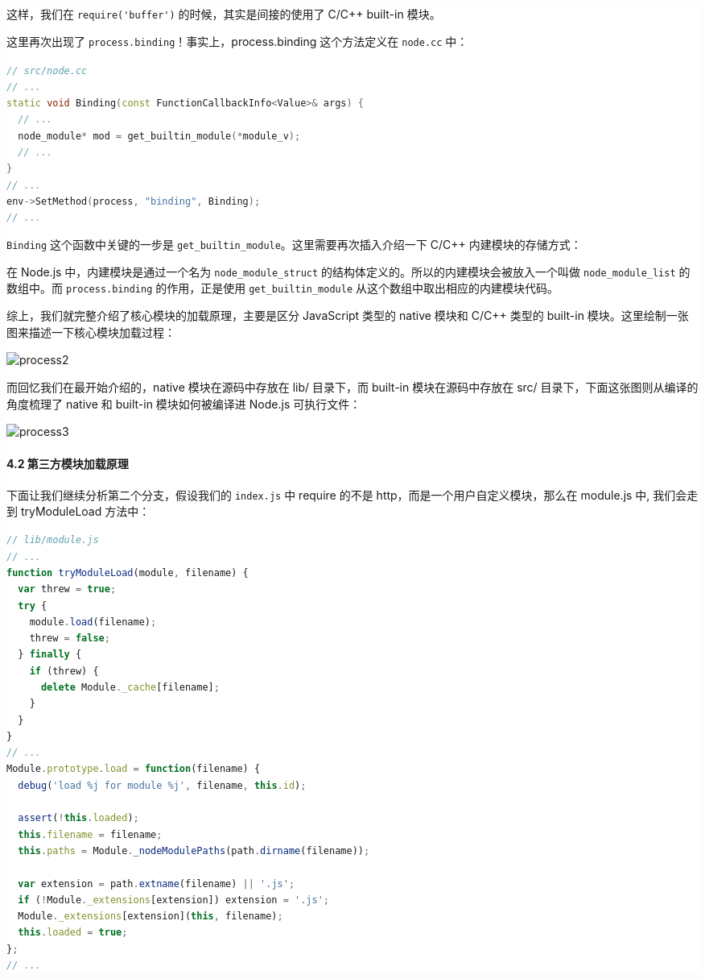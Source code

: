 这样，我们在 `require('buffer')` 的时候，其实是间接的使用了 C/C++ built-in 模块。

这里再次出现了 `process.binding`！事实上，process.binding 这个方法定义在 `node.cc` 中：

```c++
// src/node.cc
// ...
static void Binding(const FunctionCallbackInfo<Value>& args) {
  // ...
  node_module* mod = get_builtin_module(*module_v);
  // ...
}
// ...
env->SetMethod(process, "binding", Binding);
// ...
```

`Binding` 这个函数中关键的一步是 `get_builtin_module`。这里需要再次插入介绍一下 C/C++ 内建模块的存储方式：

在 Node.js 中，内建模块是通过一个名为 `node_module_struct` 的结构体定义的。所以的内建模块会被放入一个叫做 `node_module_list` 的数组中。而 `process.binding` 的作用，正是使用 `get_builtin_module` 从这个数组中取出相应的内建模块代码。

综上，我们就完整介绍了核心模块的加载原理，主要是区分 JavaScript 类型的 native 模块和 C/C++ 类型的 built-in 模块。这里绘制一张图来描述一下核心模块加载过程：

![process2]({{site.baseurl}}/img/201804/process2.png)


而回忆我们在最开始介绍的，native 模块在源码中存放在 lib/ 目录下，而 built-in 模块在源码中存放在 src/ 目录下，下面这张图则从编译的角度梳理了 native 和 built-in 模块如何被编译进 Node.js 可执行文件：

![process3]({{site.baseurl}}/img/201804/process3.png)

#### 4.2 第三方模块加载原理

下面让我们继续分析第二个分支，假设我们的 `index.js` 中 require 的不是 http，而是一个用户自定义模块，那么在 module.js 中, 我们会走到 tryModuleLoad 方法中：

```javascript
// lib/module.js
// ...
function tryModuleLoad(module, filename) {
  var threw = true;
  try {
    module.load(filename);
    threw = false;
  } finally {
    if (threw) {
      delete Module._cache[filename];
    }
  }
}
// ...
Module.prototype.load = function(filename) {
  debug('load %j for module %j', filename, this.id);

  assert(!this.loaded);
  this.filename = filename;
  this.paths = Module._nodeModulePaths(path.dirname(filename));

  var extension = path.extname(filename) || '.js';
  if (!Module._extensions[extension]) extension = '.js';
  Module._extensions[extension](this, filename);
  this.loaded = true;
};
// ...
```
